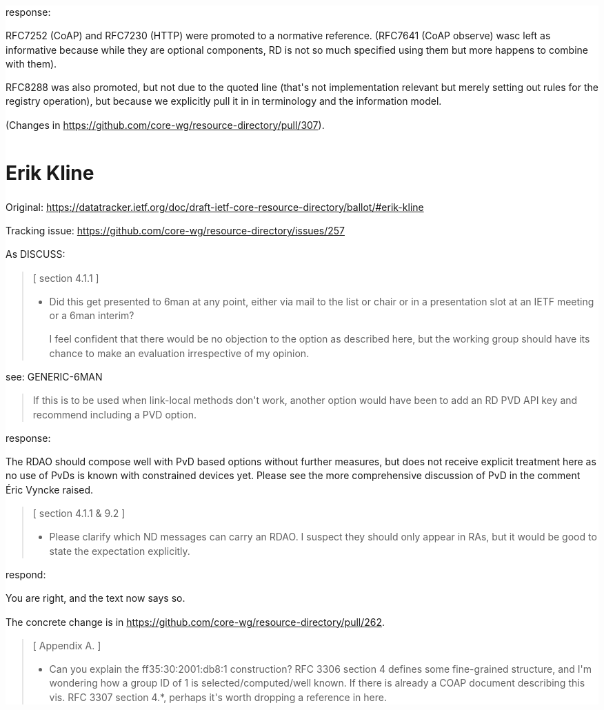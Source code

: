 response:

RFC7252 (CoAP) and RFC7230 (HTTP) were promoted to a normative reference.
(RFC7641 (CoAP observe) wasc left as informative because while they are
optional components, RD is not so much specified using them but more happens to
combine with them).

RFC8288 was also promoted, but not due to the quoted line (that's not
implementation relevant but merely setting out rules for the registry
operation), but because we explicitly pull it in in terminology and the
information model.

(Changes in https://github.com/core-wg/resource-directory/pull/307).

Erik Kline
==========

Original: https://datatracker.ietf.org/doc/draft-ietf-core-resource-directory/ballot/#erik-kline

Tracking issue: https://github.com/core-wg/resource-directory/issues/257

As DISCUSS:

> [ section 4.1.1 ]
> 
> * Did this get presented to 6man at any point, either via mail to the list or
>   chair or in a presentation slot at an IETF meeting or a 6man interim?
> 
>   I feel confident that there would be no objection to the option as described
>   here, but the working group should have its chance to make an evaluation
>   irrespective of my opinion.

see: GENERIC-6MAN

>   If this is to be used when link-local methods don't work, another option
>   would have been to add an RD PVD API key and recommend including a PVD
>   option.

response:

The RDAO should compose well with PvD based options without further measures,
but does not receive explicit treatment here as no use of PvDs is known with
constrained devices yet. Please see the more comprehensive discussion of PvD in
the comment Éric Vyncke raised.

> [ section 4.1.1 & 9.2 ]
> 
> * Please clarify which ND messages can carry an RDAO.  I suspect they should
>   only appear in RAs, but it would be good to state the expectation explicitly.

respond:

You are right, and the text now says so.

The concrete change is in https://github.com/core-wg/resource-directory/pull/262.



> [ Appendix A. ]
> 
> * Can you explain the ff35:30:2001:db8:1 construction?  RFC 3306 section 4
>   defines some fine-grained structure, and I'm wondering how a group ID of 1
>   is selected/computed/well known.  If there is already a COAP document
>   describing this vis. RFC 3307 section 4.*, perhaps it's worth dropping a
>   reference in here.
